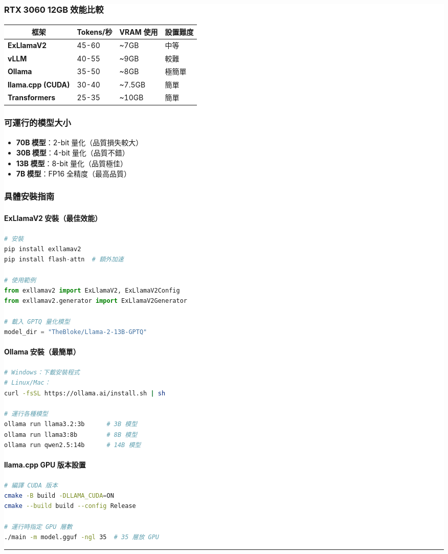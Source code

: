 ### RTX 3060 12GB 效能比較

| 框架 | Tokens/秒 | VRAM 使用 | 設置難度 |
|------|-----------|-----------|----------|
| **ExLlamaV2** | 45-60 | ~7GB | 中等 |
| **vLLM** | 40-55 | ~9GB | 較難 |
| **Ollama** | 35-50 | ~8GB | 極簡單 |
| **llama.cpp (CUDA)** | 30-40 | ~7.5GB | 簡單 |
| **Transformers** | 25-35 | ~10GB | 簡單 |

### 可運行的模型大小
- **70B 模型**：2-bit 量化（品質損失較大）
- **30B 模型**：4-bit 量化（品質不錯）
- **13B 模型**：8-bit 量化（品質極佳）
- **7B 模型**：FP16 全精度（最高品質）

### 具體安裝指南

#### ExLlamaV2 安裝（最佳效能）
```python
# 安裝
pip install exllamav2
pip install flash-attn  # 額外加速

# 使用範例
from exllamav2 import ExLlamaV2, ExLlamaV2Config
from exllamav2.generator import ExLlamaV2Generator

# 載入 GPTQ 量化模型
model_dir = "TheBloke/Llama-2-13B-GPTQ"
```

#### Ollama 安裝（最簡單）
```bash
# Windows：下載安裝程式
# Linux/Mac：
curl -fsSL https://ollama.ai/install.sh | sh

# 運行各種模型
ollama run llama3.2:3b      # 3B 模型
ollama run llama3:8b        # 8B 模型  
ollama run qwen2.5:14b      # 14B 模型
```

#### llama.cpp GPU 版本設置
```bash
# 編譯 CUDA 版本
cmake -B build -DLLAMA_CUDA=ON
cmake --build build --config Release

# 運行時指定 GPU 層數
./main -m model.gguf -ngl 35  # 35 層放 GPU
```

---